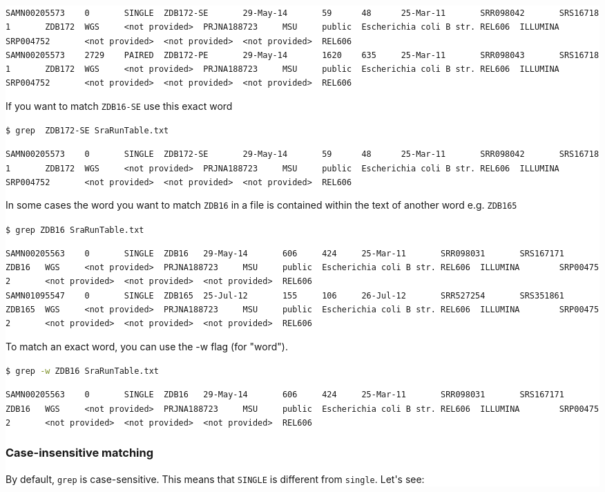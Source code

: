 ```output
SAMN00205573    0       SINGLE  ZDB172-SE       29-May-14       59      48      25-Mar-11       SRR098042       SRS167181       ZDB172  WGS     <not provided>  PRJNA188723     MSU     public  Escherichia coli B str. REL606  ILLUMINA        SRP004752       <not provided>  <not provided>  <not provided>  REL606
SAMN00205573    2729    PAIRED  ZDB172-PE       29-May-14       1620    635     25-Mar-11       SRR098043       SRS167181       ZDB172  WGS     <not provided>  PRJNA188723     MSU     public  Escherichia coli B str. REL606  ILLUMINA        SRP004752       <not provided>  <not provided>  <not provided>  REL606
```

If you want to match `ZDB16-SE` use this exact word

```bash
$ grep  ZDB172-SE SraRunTable.txt
```

```output
SAMN00205573    0       SINGLE  ZDB172-SE       29-May-14       59      48      25-Mar-11       SRR098042       SRS167181       ZDB172  WGS     <not provided>  PRJNA188723     MSU     public  Escherichia coli B str. REL606  ILLUMINA        SRP004752       <not provided>  <not provided>  <not provided>  REL606
```

In some cases the word you want to match `ZDB16` in a file is contained within the text of another word e.g. `ZDB165`

```bash
$ grep ZDB16 SraRunTable.txt
```

```output
SAMN00205563    0       SINGLE  ZDB16   29-May-14       606     424     25-Mar-11       SRR098031       SRS167171       ZDB16   WGS     <not provided>  PRJNA188723     MSU     public  Escherichia coli B str. REL606  ILLUMINA        SRP004752       <not provided>  <not provided>  <not provided>  REL606
SAMN01095547    0       SINGLE  ZDB165  25-Jul-12       155     106     26-Jul-12       SRR527254       SRS351861       ZDB165  WGS     <not provided>  PRJNA188723     MSU     public  Escherichia coli B str. REL606  ILLUMINA        SRP004752       <not provided>  <not provided>  <not provided>  REL606
```

To match an exact word, you can use the -w flag (for "word").

```bash
$ grep -w ZDB16 SraRunTable.txt
```

```output
SAMN00205563    0       SINGLE  ZDB16   29-May-14       606     424     25-Mar-11       SRR098031       SRS167171       ZDB16   WGS     <not provided>  PRJNA188723     MSU     public  Escherichia coli B str. REL606  ILLUMINA        SRP004752       <not provided>  <not provided>  <not provided>  REL606
```


### Case-insensitive matching

By default, `grep` is case-sensitive. This means that `SINGLE` is different from `single`. Let's see:
